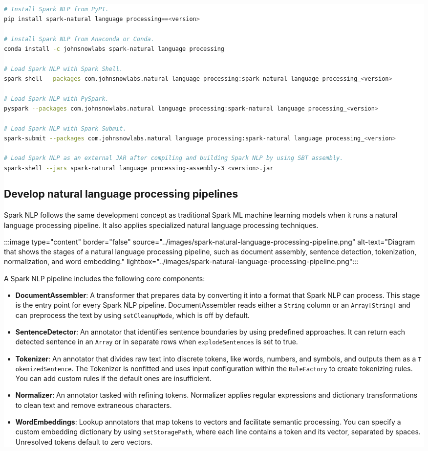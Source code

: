 ```bash
# Install Spark NLP from PyPI.
pip install spark-natural language processing==<version>

# Install Spark NLP from Anaconda or Conda.
conda install -c johnsnowlabs spark-natural language processing

# Load Spark NLP with Spark Shell.
spark-shell --packages com.johnsnowlabs.natural language processing:spark-natural language processing_<version>

# Load Spark NLP with PySpark.
pyspark --packages com.johnsnowlabs.natural language processing:spark-natural language processing_<version>

# Load Spark NLP with Spark Submit.
spark-submit --packages com.johnsnowlabs.natural language processing:spark-natural language processing_<version>

# Load Spark NLP as an external JAR after compiling and building Spark NLP by using SBT assembly.
spark-shell --jars spark-natural language processing-assembly-3 <version>.jar
```

## Develop natural language processing pipelines

Spark NLP follows the same development concept as traditional Spark ML machine learning models when it runs a natural language processing pipeline. It also applies specialized natural language processing techniques.

:::image type="content" border="false" source="../images/spark-natural-language-processing-pipeline.png" alt-text="Diagram that shows the stages of a natural language processing pipeline, such as document assembly, sentence detection, tokenization, normalization, and word embedding." lightbox="../images/spark-natural-language-processing-pipeline.png":::

A Spark NLP pipeline includes the following core components:

- **DocumentAssembler**: A transformer that prepares data by converting it into a format that Spark NLP can process. This stage is the entry point for every Spark NLP pipeline. DocumentAssembler reads either a `String` column or an `Array[String]` and can preprocess the text by using `setCleanupMode`, which is off by default.

- **SentenceDetector**: An annotator that identifies sentence boundaries by using predefined approaches. It can return each detected sentence in an `Array` or in separate rows when `explodeSentences` is set to true.

- **Tokenizer**: An annotator that divides raw text into discrete tokens, like words, numbers, and symbols, and outputs them as a `TokenizedSentence`. The Tokenizer is nonfitted and uses input configuration within the `RuleFactory` to create tokenizing rules. You can add custom rules if the default ones are insufficient.

- **Normalizer**: An annotator tasked with refining tokens. Normalizer applies regular expressions and dictionary transformations to clean text and remove extraneous characters.

- **WordEmbeddings**: Lookup annotators that map tokens to vectors and facilitate semantic processing. You can specify a custom embedding dictionary by using `setStoragePath`, where each line contains a token and its vector, separated by spaces. Unresolved tokens default to zero vectors.
